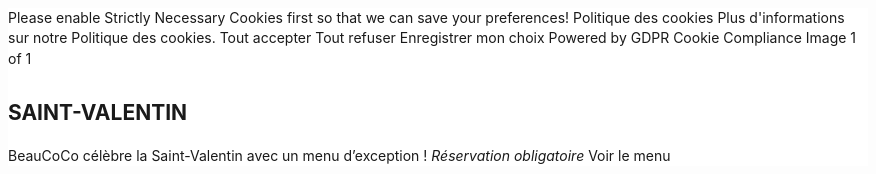 Please enable Strictly Necessary Cookies first so that we can save your preferences!
Politique des cookies
Plus d'informations sur notre Politique des cookies.
Tout accepter Tout refuser Enregistrer mon choix
Powered by GDPR Cookie Compliance
Image 1 of 1
## SAINT-VALENTIN
BeauCoCo célèbre la Saint-Valentin avec un menu d’exception !
_Réservation obligatoire_
Voir le menu
